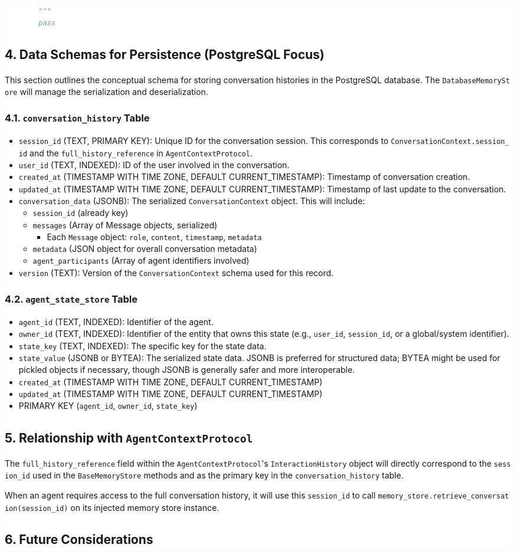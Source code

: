 ```python
        """
        pass

```

## 4. Data Schemas for Persistence (PostgreSQL Focus)

This section outlines the conceptual schema for storing conversation histories in the PostgreSQL database. The `DatabaseMemoryStore` will manage the serialization and deserialization.

### 4.1. `conversation_history` Table

*   `session_id` (TEXT, PRIMARY KEY): Unique ID for the conversation session. This corresponds to `ConversationContext.session_id` and the `full_history_reference` in `AgentContextProtocol`.
*   `user_id` (TEXT, INDEXED): ID of the user involved in the conversation.
*   `created_at` (TIMESTAMP WITH TIME ZONE, DEFAULT CURRENT_TIMESTAMP): Timestamp of conversation creation.
*   `updated_at` (TIMESTAMP WITH TIME ZONE, DEFAULT CURRENT_TIMESTAMP): Timestamp of last update to the conversation.
*   `conversation_data` (JSONB): The serialized `ConversationContext` object. This will include:
    *   `session_id` (already key)
    *   `messages` (Array of Message objects, serialized)
        *   Each `Message` object: `role`, `content`, `timestamp`, `metadata`
    *   `metadata` (JSON object for overall conversation metadata)
    *   `agent_participants` (Array of agent identifiers involved)
*   `version` (TEXT): Version of the `ConversationContext` schema used for this record.

### 4.2. `agent_state_store` Table

*   `agent_id` (TEXT, INDEXED): Identifier of the agent.
*   `owner_id` (TEXT, INDEXED): Identifier of the entity that owns this state (e.g., `user_id`, `session_id`, or a global/system identifier).
*   `state_key` (TEXT, INDEXED): The specific key for the state data.
*   `state_value` (JSONB or BYTEA): The serialized state data. JSONB is preferred for structured data; BYTEA might be used for pickled objects if necessary, though JSONB is generally safer and more interoperable.
*   `created_at` (TIMESTAMP WITH TIME ZONE, DEFAULT CURRENT_TIMESTAMP)
*   `updated_at` (TIMESTAMP WITH TIME ZONE, DEFAULT CURRENT_TIMESTAMP)
*   PRIMARY KEY (`agent_id`, `owner_id`, `state_key`)

## 5. Relationship with `AgentContextProtocol`

The `full_history_reference` field within the `AgentContextProtocol`'s `InteractionHistory` object will directly correspond to the `session_id` used in the `BaseMemoryStore` methods and as the primary key in the `conversation_history` table.

When an agent requires access to the full conversation history, it will use this `session_id` to call `memory_store.retrieve_conversation(session_id)` on its injected memory store instance.

## 6. Future Considerations
